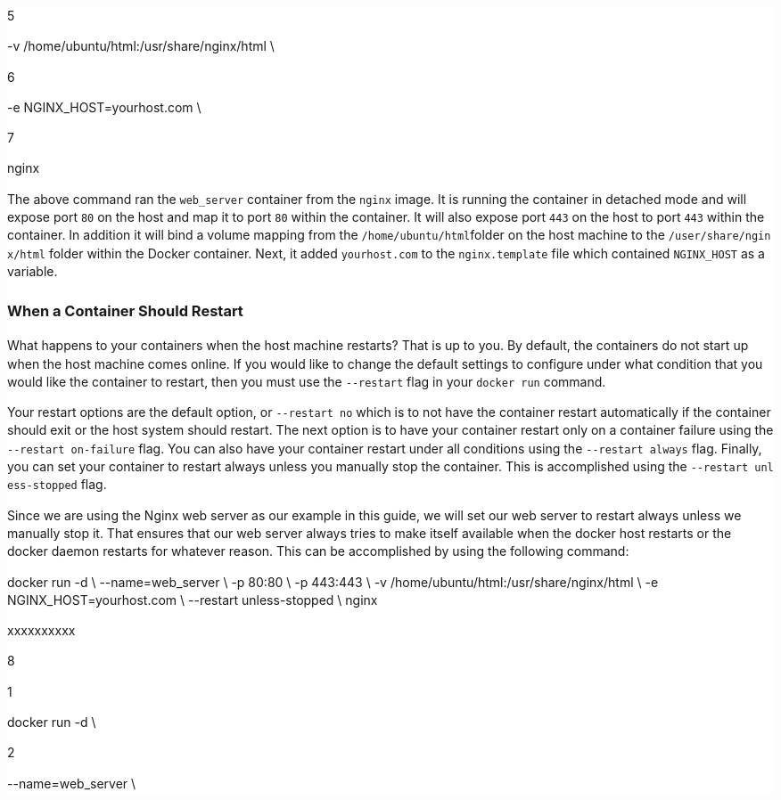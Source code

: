 5

\-v /home/ubuntu/html:/usr/share/nginx/html \\

6

\-e NGINX\_HOST=yourhost.com \\

7

nginx

The above command ran the `web_server` container from the `nginx` image. It is running the container in detached mode and will expose port `80` on the host and map it to port `80` within the container. It will also expose port `443` on the host to port `443` within the container. In addition it will bind a volume mapping from the `/home/ubuntu/html`folder on the host machine to the `/user/share/nginx/html` folder within the Docker container. Next, it added `yourhost.com` to the `nginx.template` file which contained `NGINX_HOST` as a variable.

### When a Container Should Restart

What happens to your containers when the host machine restarts? That is up to you. By default, the containers do not start up when the host machine comes online. If you would like to change the default settings to configure under what condition that you would like the container to restart, then you must use the `--restart` flag in your `docker run` command.

Your restart options are the default option, or `--restart no` which is to not have the container restart automatically if the container should exit or the host system should restart. The next option is to have your container restart only on a container failure using the `--restart on-failure` flag. You can also have your container restart under all conditions using the `--restart always` flag. Finally, you can set your container to restart always unless you manually stop the container. This is accomplished using the `--restart unless-stopped` flag.

Since we are using the Nginx web server as our example in this guide, we will set our web server to restart always unless we manually stop it. That ensures that our web server always tries to make itself available when the docker host restarts or the docker daemon restarts for whatever reason. This can be accomplished by using the following command:

docker run -d \\
\--name=web\_server \\
\-p 80:80 \\
\-p 443:443 \\
\-v /home/ubuntu/html:/usr/share/nginx/html \\
\-e NGINX\_HOST=yourhost.com \\
\--restart unless-stopped \\
nginx

xxxxxxxxxx

8

1

docker run -d \\

2

\--name\=web\_server \\
